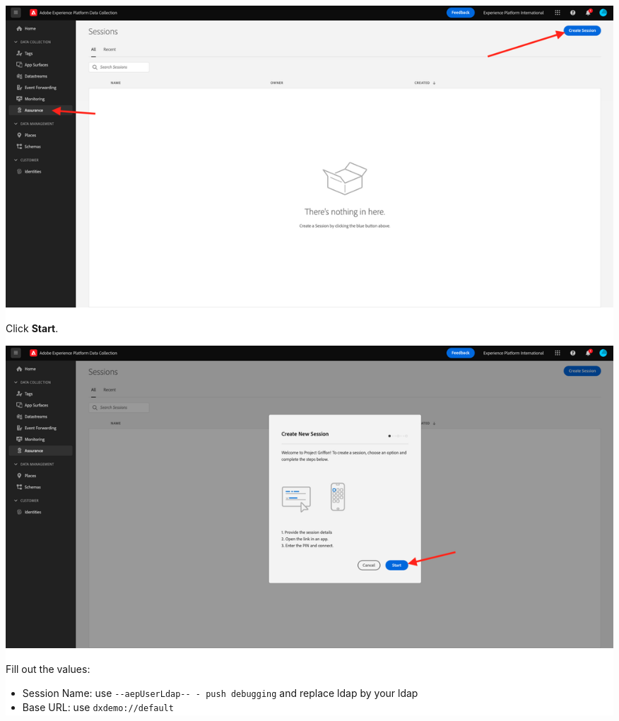 ![Adobe Experience Platform Data Collection](./images/griffon3.png)

Click **Start**.

![Adobe Experience Platform Data Collection](./images/griffon5.png)

Fill out the values:

- Session Name: use `--aepUserLdap-- - push debugging` and replace ldap by your ldap
- Base URL: use `dxdemo://default`
